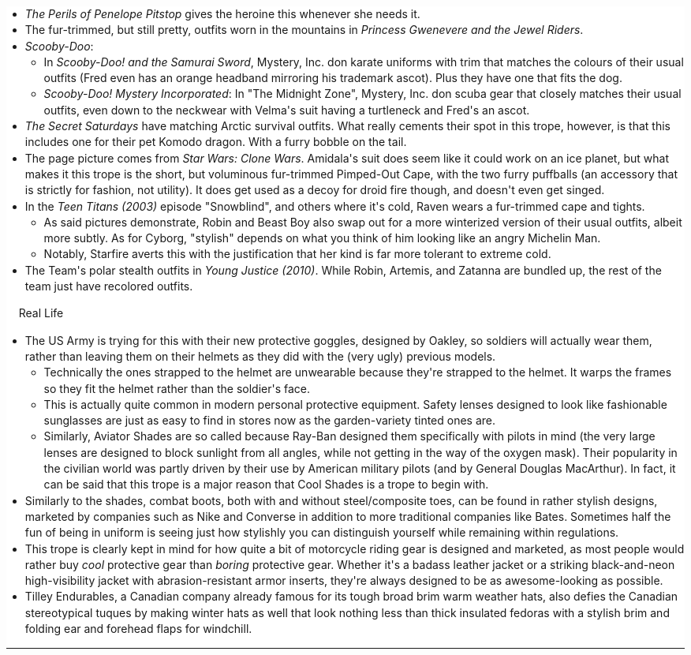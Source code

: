 -   _The Perils of Penelope Pitstop_ gives the heroine this whenever she needs it.
-   The fur-trimmed, but still pretty, outfits worn in the mountains in _Princess Gwenevere and the Jewel Riders_.
-   _Scooby-Doo_:
    -   In _Scooby-Doo! and the Samurai Sword_, Mystery, Inc. don karate uniforms with trim that matches the colours of their usual outfits (Fred even has an orange headband mirroring his trademark ascot). Plus they have one that fits the dog.
    -   _Scooby-Doo! Mystery Incorporated_: In "The Midnight Zone", Mystery, Inc. don scuba gear that closely matches their usual outfits, even down to the neckwear with Velma's suit having a turtleneck and Fred's an ascot.
-   _The Secret Saturdays_ have matching Arctic survival outfits. What really cements their spot in this trope, however, is that this includes one for their pet Komodo dragon. With a furry bobble on the tail.
-   The page picture comes from _Star Wars: Clone Wars_. Amidala's suit does seem like it could work on an ice planet, but what makes it this trope is the short, but voluminous fur-trimmed Pimped-Out Cape, with the two furry puffballs (an accessory that is strictly for fashion, not utility). It does get used as a decoy for droid fire though, and doesn't even get singed.
-   In the _Teen Titans (2003)_ episode "Snowblind", and others where it's cold, Raven wears a fur-trimmed cape and tights.
    -   As said pictures demonstrate, Robin and Beast Boy also swap out for a more winterized version of their usual outfits, albeit more subtly. As for Cyborg, "stylish" depends on what you think of him looking like an angry Michelin Man.
    -   Notably, Starfire averts this with the justification that her kind is far more tolerant to extreme cold.
-   The Team's polar stealth outfits in _Young Justice (2010)_. While Robin, Artemis, and Zatanna are bundled up, the rest of the team just have recolored outfits.

    Real Life 

-   The US Army is trying for this with their new protective goggles, designed by Oakley, so soldiers will actually wear them, rather than leaving them on their helmets as they did with the (very ugly) previous models.
    -   Technically the ones strapped to the helmet are unwearable because they're strapped to the helmet. It warps the frames so they fit the helmet rather than the soldier's face.
    -   This is actually quite common in modern personal protective equipment. Safety lenses designed to look like fashionable sunglasses are just as easy to find in stores now as the garden-variety tinted ones are.
    -   Similarly, Aviator Shades are so called because Ray-Ban designed them specifically with pilots in mind (the very large lenses are designed to block sunlight from all angles, while not getting in the way of the oxygen mask). Their popularity in the civilian world was partly driven by their use by American military pilots (and by General Douglas MacArthur). In fact, it can be said that this trope is a major reason that Cool Shades is a trope to begin with.
-   Similarly to the shades, combat boots, both with and without steel/composite toes, can be found in rather stylish designs, marketed by companies such as Nike and Converse in addition to more traditional companies like Bates. Sometimes half the fun of being in uniform is seeing just how stylishly you can distinguish yourself while remaining within regulations.
-   This trope is clearly kept in mind for how quite a bit of motorcycle riding gear is designed and marketed, as most people would rather buy _cool_ protective gear than _boring_ protective gear. Whether it's a badass leather jacket or a striking black-and-neon high-visibility jacket with abrasion-resistant armor inserts, they're always designed to be as awesome-looking as possible.
-   Tilley Endurables, a Canadian company already famous for its tough broad brim warm weather hats, also defies the Canadian stereotypical tuques by making winter hats as well that look nothing less than thick insulated fedoras with a stylish brim and folding ear and forehead flaps for windchill.

___